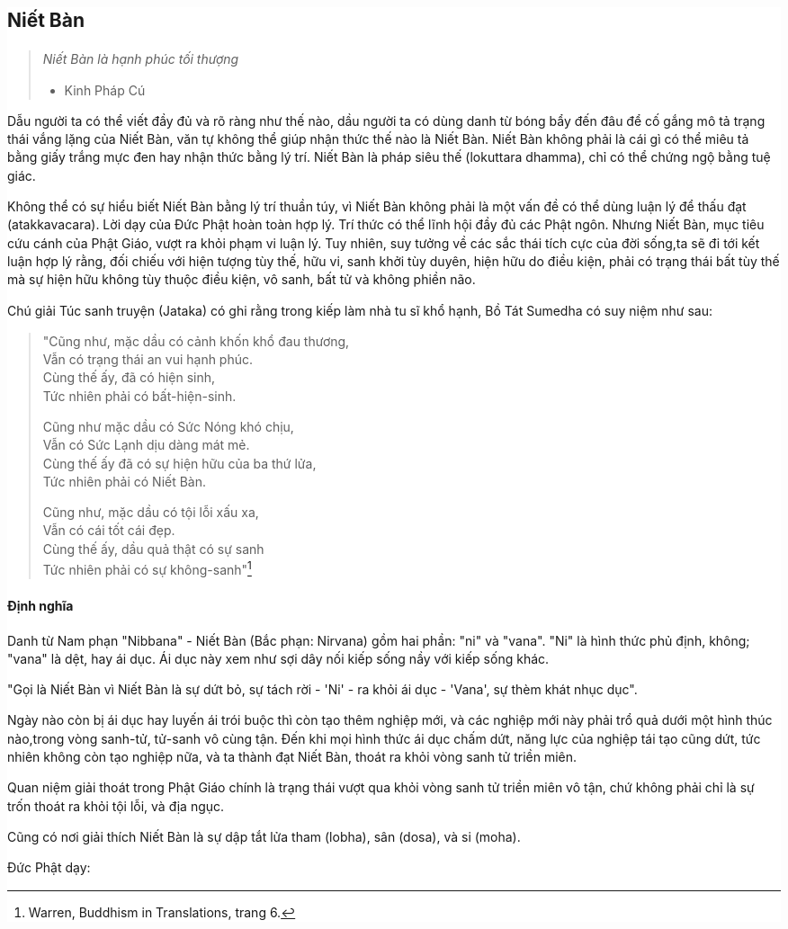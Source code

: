 ## Niết Bàn

> _Niết Bàn là hạnh phúc tối thượng_
> - Kinh Pháp Cú

Dẫu người ta có thể viết đầy đủ và rõ ràng như thế nào, dầu người ta có dùng danh từ bóng bẩy đến đâu để cố gắng mô tả trạng thái vắng lặng của Niết Bàn, văn tự không thể giúp nhận thức thế nào là Niết Bàn. Niết Bàn không phải là cái gì có thể miêu tả bằng giấy trắng mực đen hay nhận thức bằng lý trí. Niết Bàn là pháp siêu thế (lokuttara dhamma), chỉ có thể chứng ngộ bằng tuệ giác.

Không thể có sự hiểu biết Niết Bàn bằng lý trí thuần túy, vì Niết Bàn không phải là một vấn đề có thể dùng luận lý để thấu đạt (atakkavacara). Lời dạy của Đức Phật hoàn toàn hợp lý. Trí thức có thể lĩnh hội đầy đủ các Phật ngôn. Nhưng Niết Bàn, mục tiêu cứu cánh của Phật Giáo, vượt ra khỏi phạm vi luận lý. Tuy nhiên, suy tưởng về các sắc thái tích cực của đời sống,ta sẽ đi tới kết luận hợp lý rằng, đối chiếu với hiện tượng tùy thế, hữu vi, sanh khởi tùy duyên, hiện hữu do điều kiện, phải có trạng thái bất tùy thế mà sự hiện hữu không tùy thuộc điều kiện, vô sanh, bất tử và không phiền não.

Chú giải Túc sanh truyện (Jataka) có ghi rằng trong kiếp làm nhà tu sĩ khổ hạnh, Bồ Tát Sumedha có suy niệm như sau:

> "Cũng như, mặc dầu có cảnh khốn khổ đau thương,  
> Vẫn có trạng thái an vui hạnh phúc.  
> Cùng thế ấy, đã có hiện sinh,  
> Tức nhiên phải có bất-hiện-sinh.
> 
> Cũng như mặc dầu có Sức Nóng khó chịu,  
> Vẫn có Sức Lạnh dịu dàng mát mẻ.  
> Cùng thế ấy đã có sự hiện hữu của ba thứ lửa,  
> Tức nhiên phải có Niết Bàn.
> 
> Cũng như, mặc dầu có tội lỗi xấu xa,  
> Vẫn có cái tốt cái đẹp.  
> Cùng thế ấy, dầu quả thật có sự sanh  
> Tức nhiên phải có sự không-sanh"[^1]

#### Định nghĩa

Danh từ Nam phạn "Nibbana" - Niết Bàn (Bắc phạn: Nirvana) gồm hai phần: "ni" và "vana". "Ni" là hình thức phủ định, không; "vana" là dệt, hay ái dục. Ái dục này xem như sợi dây nối kiếp sống nầy với kiếp sống khác.

"Gọi là Niết Bàn vì Niết Bàn là sự dứt bỏ, sự tách rời - 'Ni' - ra khỏi ái dục - 'Vana', sự thèm khát nhục dục".

Ngày nào còn bị ái dục hay luyến ái trói buộc thì còn tạo thêm nghiệp mới, và các nghiệp mới này phải trổ quả dưới một hình thúc nào,trong vòng sanh-tử, tử-sanh vô cùng tận. Đến khi mọi hình thức ái dục chấm dứt, năng lực của nghiệp tái tạo cũng dứt, tức nhiên không còn tạo nghiệp nữa, và ta thành đạt Niết Bàn, thoát ra khỏi vòng sanh tử triền miên.

Quan niệm giải thoát trong Phật Giáo chính là trạng thái vượt qua khỏi vòng sanh tử triền miên vô tận, chứ không phải chỉ là sự trốn thoát ra khỏi tội lỗi, và địa ngục.

Cũng có nơi giải thích Niết Bàn là sự dập tắt lửa tham (lobha), sân (dosa), và si (moha).

Đức Phật dạy:


[^1]: Warren, Buddhism in Translations, trang 6.
[^2]: Theo bản Chú giải, bốn danh từ đó đồng nghĩa. Ajata có nghĩa là phát sanh mà không tùy thuộc nguyên nhân hay điều kiện (hetupaccaya). Abhuta (sát nghĩa là "không trở thành") có nghĩa là không phát sanh. Bởi không phát sanh từ một nguyên nhân, và không trở thành, tức nhiên không cấu tạo (akata). Trở thành và phát sanh là đặc tánh của những vật tùy thế -- hiện hữu do nguyên nhân hay điều kiện, tùy duyên -- như tâm và vật chất, danh và sắc. Niết Bàn trái lại, không tùy thuộc nguyên nhân hay điều kiện để có, là bất tùy thế (asamkhata). <br>Xem Woodward, Verses of Uplift, trang 98 - "As it was said", trang 142.
[^3]: Woodward, "As it was said", trang 142
[^4]: Sa = với; upadi = ngũ uẩn, tức danh sắc; sesa = còn lại. Ngũ uẩn được gọi là "upadi" bởi vì bị ái dục và vô minh bám chặt.
[^5]: Bởi vì vị ấy không còn tái sanh. 
